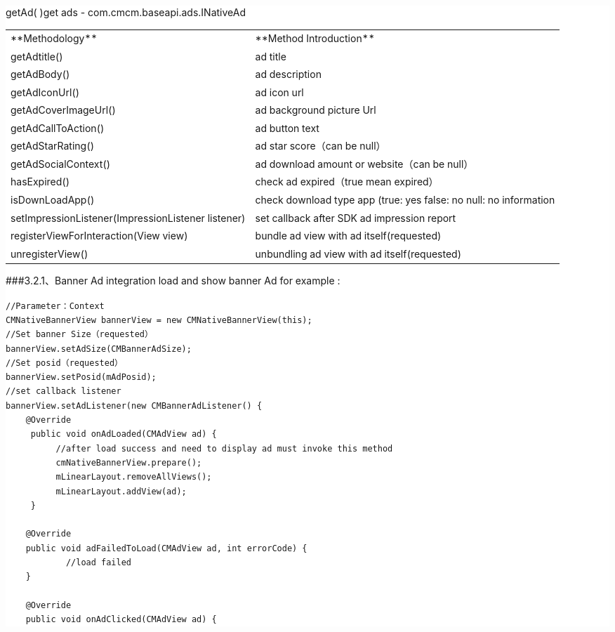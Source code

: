 <tr><td>getAd( )</td><td>get ads</td></tr>
</tbody>
</table>
- com.cmcm.baseapi.ads.INativeAd
<table>
<tbody>
<tr><td>**Methodology**</td><td>**Method Introduction**</td></tr>
<tr><td>getAdtitle()</td><td>ad title</td></tr>
<tr><td>getAdBody()</td><td>ad description</td></tr>
<tr><td>getAdIconUrl()</td><td>ad icon url</td></tr>
<tr><td>getAdCoverImageUrl()</td><td>ad background picture Url</td></tr>
<tr><td>getAdCallToAction()</td><td>ad button text</td></tr>
<tr><td>getAdStarRating()</td><td>ad star score（can be null）</td></tr>
<tr><td>getAdSocialContext()</td><td>ad download amount or website（can be null）</td></tr>
<tr><td>hasExpired()</td><td> check ad expired（true mean expired）</td></tr>
<tr><td>isDownLoadApp()</td><td>check download type app (true: yes false: no null: no information</td></tr>
<tr><td>setImpressionListener(ImpressionListener listener)</td><td>set callback after SDK ad impression report </td></tr>
<tr><td>registerViewForInteraction(View view)</td><td>bundle ad view with ad itself(requested) </td></tr>
<tr><td>unregisterView()</td><td>unbundling ad view with ad itself(requested)</td></tr>
</tbody>
</table>



###3.2.1、Banner Ad integration
load and show banner Ad for example :
	
	//Parameter：Context
	CMNativeBannerView bannerView = new CMNativeBannerView(this);
	//Set banner Size（requested）
    bannerView.setAdSize(CMBannerAdSize);
	//Set posid（requested）
	bannerView.setPosid(mAdPosid);
	//set callback listener
	bannerView.setAdListener(new CMBannerAdListener() {
        @Override
         public void onAdLoaded(CMAdView ad) {
         	  //after load success and need to display ad must invoke this method 
         	  cmNativeBannerView.prepare();
              mLinearLayout.removeAllViews();
              mLinearLayout.addView(ad);
         }

        @Override
        public void adFailedToLoad(CMAdView ad, int errorCode) {
				//load failed
        }

        @Override
        public void onAdClicked(CMAdView ad) {

